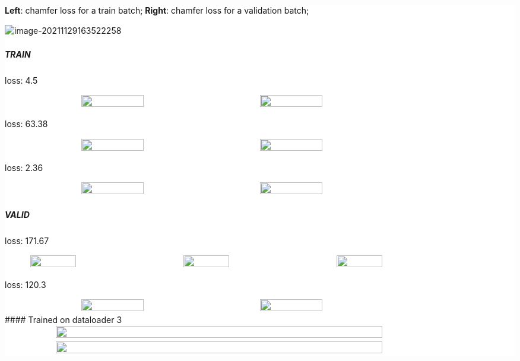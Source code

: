 **Left**: chamfer loss for a train batch; **Right**: chamfer loss for a validation batch;

![image-20211129163522258](/home/whoorma/.config/Typora/typora-user-images/image-20211129163522258.png)

##### TRAIN

loss: 4.5

<div style="display: flex; align-items: center; justify-content: center;">
<img src="/home/whoorma/.config/Typora/typora-user-images/image-20211128194710080.png" style="width: 35%; height: 35%">
<img src="/home/whoorma/.config/Typora/typora-user-images/image-20211128194749074.png" style="width: 35%; height: 35%"/>
</div>

loss: 63.38

<div style="display: flex; align-items: center; justify-content: center;">
<img src="/home/whoorma/.config/Typora/typora-user-images/image-20211128194844780.png" style="width: 35%; height: 35%">
<img src="/home/whoorma/.config/Typora/typora-user-images/image-20211128194902618.png" style="width: 35%; height: 35%"/>
</div>

loss: 2.36

<div style="display: flex; align-items: center; justify-content: center;">
<img src="/home/whoorma/.config/Typora/typora-user-images/image-20211128194957527.png" style="width: 35%; height: 35%">
<img src="/home/whoorma/.config/Typora/typora-user-images/image-20211128195014717.png" style="width: 35%; height: 35%"/>
</div>

##### VALID

loss: 171.67

<div style="display: flex; align-items: center; justify-content: center;">
<img src="/home/whoorma/.config/Typora/typora-user-images/image-20211128194337591.png" style="width: 30%; height: 30%">
<img src="/home/whoorma/.config/Typora/typora-user-images/image-20211128194353825.png" style="width: 30%; height: 30%"/>
<img src="/home/whoorma/.config/Typora/typora-user-images/image-20211128194437609.png" style="width: 30%; height: 30%"/>
</div>

loss: 120.3

<div style="display: flex; align-items: center; justify-content: center;">
<img src="/home/whoorma/.config/Typora/typora-user-images/image-20211128194518605.png" style="width: 35%; height: 35%">
<img src="/home/whoorma/.config/Typora/typora-user-images/image-20211128194504567.png" style="width: 35%; height: 35%"/>
</div>
#### Trained on dataloader 3

<div style="display: flex; align-items: center; justify-content: center; flex-direction: column;">
<img src="/home/whoorma/.config/Typora/typora-user-images/image-20211128201727422.png" style="width: 80%; height: 80%">
<img src="/home/whoorma/.config/Typora/typora-user-images/image-20211128201750076.png" style="width: 80%; height: 80%"/>
</div>
